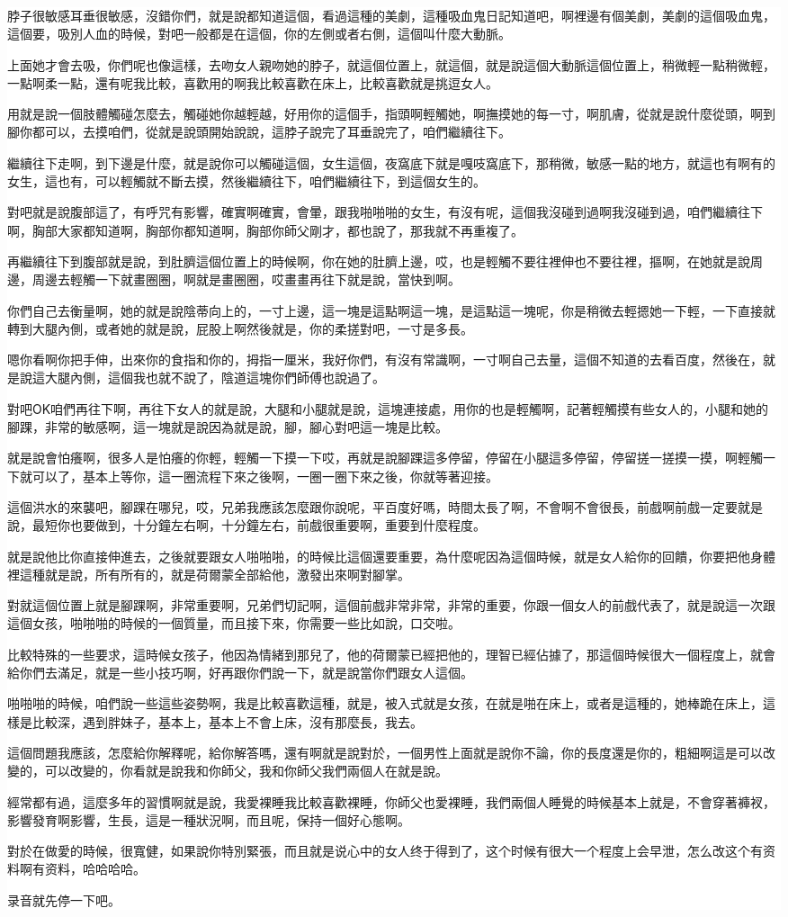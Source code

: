 脖子很敏感耳垂很敏感，沒錯你們，就是說都知道這個，看過這種的美劇，這種吸血鬼日記知道吧，啊裡邊有個美劇，美劇的這個吸血鬼，這個要，吸別人血的時候，對吧一般都是在這個，你的左側或者右側，這個叫什麼大動脈。

上面她才會去吸，你們呢也像這樣，去吻女人親吻她的脖子，就這個位置上，就這個，就是說這個大動脈這個位置上，稍微輕一點稍微輕，一點啊柔一點，還有呢我比較，喜歡用的啊我比較喜歡在床上，比較喜歡就是挑逗女人。

用就是說一個肢體觸碰怎麼去，觸碰她你越輕越，好用你的這個手，指頭啊輕觸她，啊撫摸她的每一寸，啊肌膚，從就是說什麼從頭，啊到腳你都可以，去摸咱們，從就是說頭開始說說，這脖子說完了耳垂說完了，咱們繼續往下。

繼續往下走啊，到下邊是什麼，就是說你可以觸碰這個，女生這個，夜窩底下就是嘎吱窩底下，那稍微，敏感一點的地方，就這也有啊有的女生，這也有，可以輕觸就不斷去摸，然後繼續往下，咱們繼續往下，到這個女生的。

對吧就是說腹部這了，有呼咒有影響，確實啊確實，會暈，跟我啪啪啪的女生，有沒有呢，這個我沒碰到過啊我沒碰到過，咱們繼續往下啊，胸部大家都知道啊，胸部你都知道啊，胸部你師父剛才，都也說了，那我就不再重複了。

再繼續往下到腹部就是說，到肚臍這個位置上的時候啊，你在她的肚臍上邊，哎，也是輕觸不要往裡伸也不要往裡，摳啊，在她就是說周邊，周邊去輕觸一下就畫圈圈，啊就是畫圈圈，哎畫畫再往下就是說，當快到啊。

你們自己去衡量啊，她的就是說陰蒂向上的，一寸上邊，這一塊是這點啊這一塊，是這點這一塊呢，你是稍微去輕摁她一下輕，一下直接就轉到大腿內側，或者她的就是說，屁股上啊然後就是，你的柔搓對吧，一寸是多長。

嗯你看啊你把手伸，出來你的食指和你的，拇指一厘米，我好你們，有沒有常識啊，一寸啊自己去量，這個不知道的去看百度，然後在，就是說這大腿內側，這個我也就不說了，陰道這塊你們師傅也說過了。

對吧OK咱們再往下啊，再往下女人的就是說，大腿和小腿就是說，這塊連接處，用你的也是輕觸啊，記著輕觸摸有些女人的，小腿和她的腳踝，非常的敏感啊，這一塊就是說因為就是說，腳，腳心對吧這一塊是比較。

就是說會怕癢啊，很多人是怕癢的你輕，輕觸一下摸一下哎，再就是說腳踝這多停留，停留在小腿這多停留，停留搓一搓摸一摸，啊輕觸一下就可以了，基本上等你，這一圈流程下來之後啊，一圈一圈下來之後，你就等著迎接。

這個洪水的來襲吧，腳踝在哪兒，哎，兄弟我應該怎麼跟你說呢，平百度好嗎，時間太長了啊，不會啊不會很長，前戲啊前戲一定要就是說，最短你也要做到，十分鐘左右啊，十分鐘左右，前戲很重要啊，重要到什麼程度。

就是說他比你直接伸進去，之後就要跟女人啪啪啪，的時候比這個還要重要，為什麼呢因為這個時候，就是女人給你的回饋，你要把他身體裡這種就是說，所有所有的，就是荷爾蒙全部給他，激發出來啊對腳掌。

對就這個位置上就是腳踝啊，非常重要啊，兄弟們切記啊，這個前戲非常非常，非常的重要，你跟一個女人的前戲代表了，就是說這一次跟這個女孩，啪啪啪的時候的一個質量，而且接下來，你需要一些比如說，口交啦。

比較特殊的一些要求，這時候女孩子，他因為情緒到那兒了，他的荷爾蒙已經把他的，理智已經佔據了，那這個時候很大一個程度上，就會給你們去滿足，就是一些小技巧啊，好再跟你們說一下，就是說當你們跟女人這個。

啪啪啪的時候，咱們說一些這些姿勢啊，我是比較喜歡這種，就是，被入式就是女孩，在就是啪在床上，或者是這種的，她棒跪在床上，這樣是比較深，遇到胖妹子，基本上，基本上不會上床，沒有那麼長，我去。

這個問題我應該，怎麼給你解釋呢，給你解答嗎，還有啊就是說對於，一個男性上面就是說你不論，你的長度還是你的，粗細啊這是可以改變的，可以改變的，你看就是說我和你師父，我和你師父我們兩個人在就是說。

經常都有過，這麼多年的習慣啊就是說，我愛裸睡我比較喜歡裸睡，你師父也愛裸睡，我們兩個人睡覺的時候基本上就是，不會穿著褲衩，影響發育啊影響，生長，這是一種狀況啊，而且呢，保持一個好心態啊。

對於在做愛的時候，很寬健，如果說你特別緊張，而且就是说心中的女人终于得到了，这个时候有很大一个程度上会早泄，怎么改这个有资料啊有资料，哈哈哈哈。

录音就先停一下吧。
